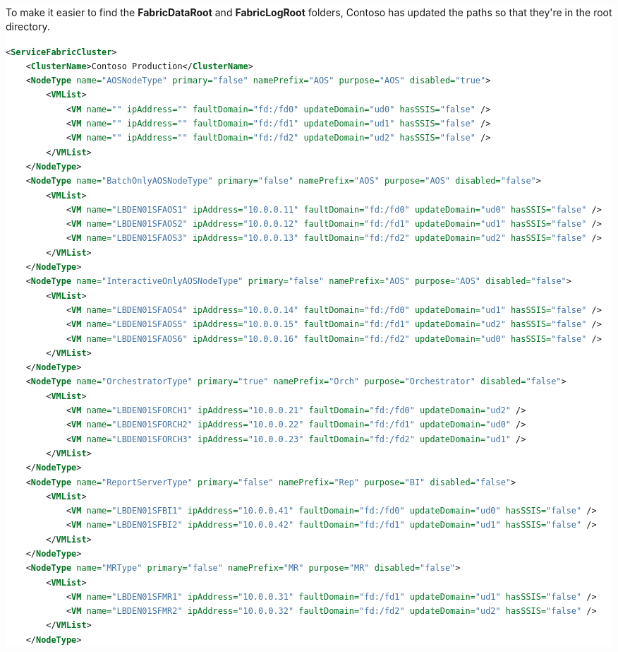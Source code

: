 To make it easier to find the **FabricDataRoot** and **FabricLogRoot** folders, Contoso has updated the paths so that they're in the root directory.

```xml
<ServiceFabricCluster>
    <ClusterName>Contoso Production</ClusterName>
    <NodeType name="AOSNodeType" primary="false" namePrefix="AOS" purpose="AOS" disabled="true">
        <VMList>
            <VM name="" ipAddress="" faultDomain="fd:/fd0" updateDomain="ud0" hasSSIS="false" />
            <VM name="" ipAddress="" faultDomain="fd:/fd1" updateDomain="ud1" hasSSIS="false" />
            <VM name="" ipAddress="" faultDomain="fd:/fd2" updateDomain="ud2" hasSSIS="false" />
        </VMList>
    </NodeType>
    <NodeType name="BatchOnlyAOSNodeType" primary="false" namePrefix="AOS" purpose="AOS" disabled="false">
        <VMList>
            <VM name="LBDEN01SFAOS1" ipAddress="10.0.0.11" faultDomain="fd:/fd0" updateDomain="ud0" hasSSIS="false" />
            <VM name="LBDEN01SFAOS2" ipAddress="10.0.0.12" faultDomain="fd:/fd1" updateDomain="ud1" hasSSIS="false" />
            <VM name="LBDEN01SFAOS3" ipAddress="10.0.0.13" faultDomain="fd:/fd2" updateDomain="ud2" hasSSIS="false" />
        </VMList>
    </NodeType>
    <NodeType name="InteractiveOnlyAOSNodeType" primary="false" namePrefix="AOS" purpose="AOS" disabled="false">
        <VMList>
            <VM name="LBDEN01SFAOS4" ipAddress="10.0.0.14" faultDomain="fd:/fd0" updateDomain="ud1" hasSSIS="false" />
            <VM name="LBDEN01SFAOS5" ipAddress="10.0.0.15" faultDomain="fd:/fd1" updateDomain="ud2" hasSSIS="false" />
            <VM name="LBDEN01SFAOS6" ipAddress="10.0.0.16" faultDomain="fd:/fd2" updateDomain="ud0" hasSSIS="false" />
        </VMList>
    </NodeType>
    <NodeType name="OrchestratorType" primary="true" namePrefix="Orch" purpose="Orchestrator" disabled="false">
        <VMList>
            <VM name="LBDEN01SFORCH1" ipAddress="10.0.0.21" faultDomain="fd:/fd0" updateDomain="ud2" />
            <VM name="LBDEN01SFORCH2" ipAddress="10.0.0.22" faultDomain="fd:/fd1" updateDomain="ud0" />
            <VM name="LBDEN01SFORCH3" ipAddress="10.0.0.23" faultDomain="fd:/fd2" updateDomain="ud1" />
        </VMList>
    </NodeType>
    <NodeType name="ReportServerType" primary="false" namePrefix="Rep" purpose="BI" disabled="false">
        <VMList>
            <VM name="LBDEN01SFBI1" ipAddress="10.0.0.41" faultDomain="fd:/fd0" updateDomain="ud0" hasSSIS="false" />
            <VM name="LBDEN01SFBI2" ipAddress="10.0.0.42" faultDomain="fd:/fd1" updateDomain="ud1" hasSSIS="false" />
        </VMList>
    </NodeType>
    <NodeType name="MRType" primary="false" namePrefix="MR" purpose="MR" disabled="false">
        <VMList>
            <VM name="LBDEN01SFMR1" ipAddress="10.0.0.31" faultDomain="fd:/fd1" updateDomain="ud1" hasSSIS="false" />
            <VM name="LBDEN01SFMR2" ipAddress="10.0.0.32" faultDomain="fd:/fd2" updateDomain="ud2" hasSSIS="false" />
        </VMList>
    </NodeType>
```